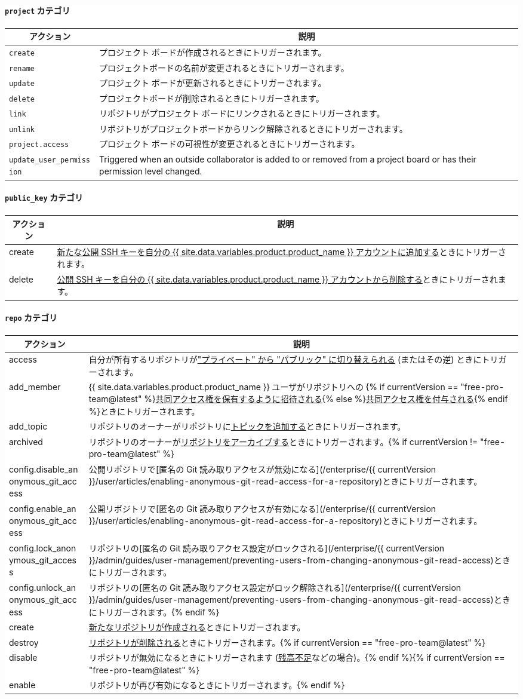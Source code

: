 #### `project` カテゴリ

| アクション                    | 説明                                                                                                                        |
| ------------------------ | ------------------------------------------------------------------------------------------------------------------------- |
| `create`                 | プロジェクト ボードが作成されるときにトリガーされます。                                                                                              |
| `rename`                 | プロジェクトボードの名前が変更されるときにトリガーされます。                                                                                            |
| `update`                 | プロジェクト ボードが更新されるときにトリガーされます。                                                                                              |
| `delete`                 | プロジェクトボードが削除されるときにトリガーされます。                                                                                               |
| `link`                   | リポジトリがプロジェクト ボードにリンクされるときにトリガーされます。                                                                                       |
| `unlink`                 | リポジトリがプロジェクトボードからリンク解除されるときにトリガーされます。                                                                                     |
| `project.access`         | プロジェクト ボードの可視性が変更されるときにトリガーされます。                                                                                          |
| `update_user_permission` | Triggered when an outside collaborator is added to or removed from a project board or has their permission level changed. |

#### `public_key` カテゴリ

| アクション  | 説明                                                                                                                                              |
| ------ | ----------------------------------------------------------------------------------------------------------------------------------------------- |
| create | [新たな公開 SSH キーを自分の {{ site.data.variables.product.product_name }} アカウントに追加する](/articles/adding-a-new-ssh-key-to-your-github-account)ときにトリガーされます。 |
| delete | [公開 SSH キーを自分の {{ site.data.variables.product.product_name }} アカウントから削除する](/articles/reviewing-your-ssh-keys)ときにトリガーされます。                       |

#### `repo` カテゴリ

| アクション                                 | 説明                                                                                                                                                                                                                                                                                       |
| ------------------------------------- | ---------------------------------------------------------------------------------------------------------------------------------------------------------------------------------------------------------------------------------------------------------------------------------------- |
| access                                | 自分が所有するリポジトリが["プライベート" から "パブリック" に切り替えられる](/articles/making-a-private-repository-public) (またはその逆) ときにトリガーされます。                                                                                                                                                                          |
| add_member                            | {{ site.data.variables.product.product_name }} ユーザがリポジトリへの {% if currentVersion == "free-pro-team@latest" %}[共同アクセス権を保有するように招待される](/articles/inviting-collaborators-to-a-personal-repository){% else %}[共同アクセス権を付与される](/articles/inviting-collaborators-to-a-personal-repository){% endif %}ときにトリガーされます。 |
| add_topic                             | リポジトリのオーナーがリポジトリに[トピックを追加する](/articles/classifying-your-repository-with-topics)ときにトリガーされます。                                                                                                                                                                                              |
| archived                              | リポジトリのオーナーが[リポジトリをアーカイブする](/articles/about-archiving-repositories)ときにトリガーされます。{% if currentVersion != "free-pro-team@latest" %}
| config.disable_anonymous_git_access | 公開リポジトリで[匿名の Git 読み取りアクセスが無効になる](/enterprise/{{ currentVersion }}/user/articles/enabling-anonymous-git-read-access-for-a-repository)ときにトリガーされます。                                                                                                                                           |
| config.enable_anonymous_git_access  | 公開リポジトリで[匿名の Git 読み取りアクセスが有効になる](/enterprise/{{ currentVersion }}/user/articles/enabling-anonymous-git-read-access-for-a-repository)ときにトリガーされます。                                                                                                                                           |
| config.lock_anonymous_git_access    | リポジトリの[匿名の Git 読み取りアクセス設定がロックされる](/enterprise/{{ currentVersion }}/admin/guides/user-management/preventing-users-from-changing-anonymous-git-read-access)ときにトリガーされます。                                                                                                                      |
| config.unlock_anonymous_git_access  | リポジトリの[匿名の Git 読み取りアクセス設定がロック解除される](/enterprise/{{ currentVersion }}/admin/guides/user-management/preventing-users-from-changing-anonymous-git-read-access)ときにトリガーされます。{% endif %}
| create                                | [新たなリポジトリが作成される](/articles/creating-a-new-repository)ときにトリガーされます。                                                                                                                                                                                                                        |
| destroy                               | [リポジトリが削除される](/articles/deleting-a-repository)ときにトリガーされます。{% if currentVersion == "free-pro-team@latest" %}
| disable                               | リポジトリが無効になるときにトリガーされます ([残高不足](/articles/unlocking-a-locked-account)などの場合)。{% endif %}{% if currentVersion == "free-pro-team@latest" %}
| enable                                | リポジトリが再び有効になるときにトリガーされます。{% endif %}